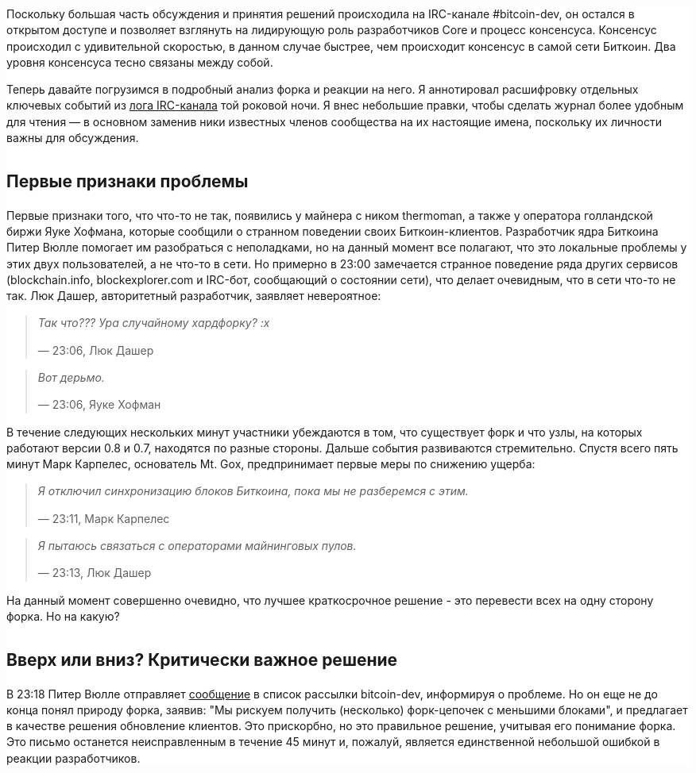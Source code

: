 Поскольку большая часть обсуждения и принятия решений происходила на IRC-канале \#bitcoin-dev, он остался в открытом доступе и позволяет взглянуть на лидирующую роль разработчиков Core и процесс консенсуса. Консенсус происходил с удивительной скоростью, в данном случае быстрее, чем происходит консенсус в самой сети Биткоин. Два уровня консенсуса тесно связаны между собой.

Теперь давайте погрузимся в подробный анализ форка и реакции на него. Я аннотировал расшифровку отдельных ключевых событий из [лога IRC-канала](http://web.archive.org/web/20150710031831/http://bitcoinstats.com/irc/bitcoin-dev/logs/2013/03/11) той роковой ночи. Я внес небольшие правки, чтобы сделать журнал более удобным для чтения — в основном заменив ники известных членов сообщества на их настоящие имена, поскольку их личности важны для обсуждения.

## Первые признаки проблемы

Первые признаки того, что что-то не так, появились у майнера с ником thermoman, а также у оператора голландской биржи Яуке Хофмана, которые сообщили о странном поведении своих Биткоин-клиентов. Разработчик ядра Биткоина Питер Вюлле помогает им разобраться с неполадками, но на данный момент все полагают, что это локальные проблемы у этих двух пользователей, а не что-то в сети. Но примерно в 23:00 замечается странное поведение ряда других сервисов (blockchain.info, blockexplorer.com и IRC-бот, сообщающий о состоянии сети), что делает очевидным, что в сети что-то не так. Люк Дашер, авторитетный разработчик, заявляет невероятное:

> *Так что??? Ура случайному хардфорку? :x*
> 
> — 23:06, Люк Дашер

> *Вот дерьмо.*
> 
> — 23:06, Яуке Хофман

В течение следующих нескольких минут участники убеждаются в том, что существует форк и что узлы, на которых работают версии 0.8 и 0.7, находятся по разные стороны. Дальше события развиваются стремительно. Спустя всего пять минут Марк Карпелес, основатель Mt. Gox, предпринимает первые меры по снижению ущерба:

> *Я отключил синхронизацию блоков Биткоина, пока мы не разберемся с этим.*
> 
> — 23:11, Марк Карпелес

> *Я пытаюсь связаться с операторами майнинговых пулов.*
> 
> — 23:13, Люк Дашер

На данный момент совершенно очевидно, что лучшее краткосрочное решение - это перевести всех на одну сторону форка. Но на какую?

## Вверх или вниз? Критически важное решение

В 23:18 Питер Вюлле отправляет [сообщение](http://web.archive.org/web/20210917061147/https://sourceforge.net/p/bitcoin/mailman/message/30589338/) в список рассылки bitcoin-dev, информируя о проблеме. Но он еще не до конца понял природу форка, заявив: "Мы рискуем получить (несколько) форк-цепочек с меньшими блоками", и предлагает в качестве решения обновление клиентов. Это прискорбно, но это правильное решение, учитывая его понимание форка. Это письмо останется неисправленным в течение 45 минут и, пожалуй, является единственной небольшой ошибкой в реакции разработчиков.
